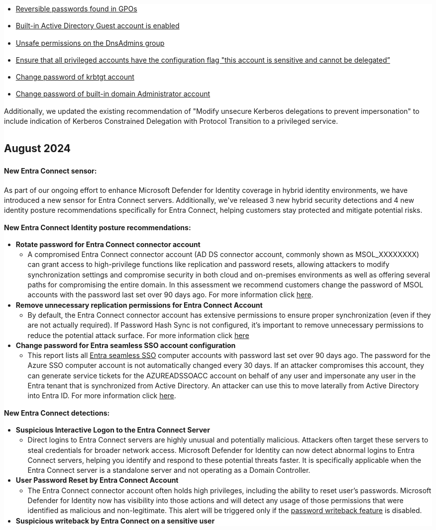 - [Reversible passwords found in GPOs](/defender-for-identity/reversible-passwords-group-policy)

- [Built-in Active Directory Guest account is enabled](/defender-for-identity/built-in-active-directory-guest-account-is-enabled)

- [Unsafe permissions on the DnsAdmins group](/defender-for-identity/unsafe-permissions-dns-admins-group)

- [Ensure that all privileged accounts have the configuration flag "this account is sensitive and cannot be delegated”](/defender-for-identity/ensure-privileged-accounts-with-sensitive-flag)

- [Change password of krbtgt account](/defender-for-identity/change-password-krbtgt-account)

- [Change password of built-in domain Administrator account](/defender-for-identity/change-password-domain-administrator-account)

Additionally, we updated the existing recommendation of "Modify unsecure Kerberos delegations to prevent impersonation" to include indication of Kerberos Constrained Delegation with Protocol Transition to a privileged service. 

## August 2024

#### New Entra Connect sensor:

As part of our ongoing effort to enhance Microsoft Defender for Identity coverage in hybrid identity environments, we have introduced a new sensor for Entra Connect servers. Additionally, we've released 3 new hybrid security detections and 4 new identity posture recommendations specifically for Entra Connect, helping customers stay protected and mitigate potential risks.

**New Entra Connect Identity posture recommendations:**

* **Rotate password for Entra Connect connector account**
   * A compromised Entra Connect connector account (AD DS connector account, commonly shown as MSOL_XXXXXXXX) can grant access to high-privilege functions like replication and password resets, allowing attackers to modify synchronization settings and compromise security in both cloud and on-premises environments as well as offering several paths for compromising the entire domain. In this assessment we recommend customers change the password of MSOL accounts with the password last set over 90 days ago. For more information click [here](rotate-password-microsoft-entra-connect.md).
* **Remove unnecessary replication permissions for Entra Connect Account**
   * By default, the Entra Connect connector account has extensive permissions to ensure proper synchronization (even if they are not actually required). If Password Hash Sync is not configured, it’s important to remove unnecessary permissions to reduce the potential attack surface. For more information click [here](remove-replication-permissions-microsoft-entra-connect.md)
* **Change password for Entra seamless SSO account configuration**
   * This report lists all [Entra seamless SSO](/entra/identity/hybrid/connect/how-to-connect-sso) computer accounts with password last set over 90 days ago. The password for the Azure SSO computer account is not automatically changed every 30 days. If an attacker compromises this account, they can generate service tickets for the AZUREADSSOACC account on behalf of any user and impersonate any user in the Entra tenant that is synchronized from Active Directory. An attacker can use this to move laterally from Active Directory into Entra ID. For more information click [here](change-password-microsoft-entra-seamless-single-sign-on.md).    

**New Entra Connect detections:**

* **Suspicious Interactive Logon to the Entra Connect Server**
   * Direct logins to Entra Connect servers are highly unusual and potentially malicious. Attackers often target these servers to steal credentials for broader network access. Microsoft Defender for Identity can now detect abnormal logins to Entra Connect servers, helping you identify and respond to these potential threats faster. It is specifically applicable when the Entra Connect server is a standalone server and not operating as a Domain Controller.
* **User Password Reset by Entra Connect Account**
   *  The Entra Connect connector account often holds high privileges, including the ability to reset user’s passwords. Microsoft Defender for Identity now has visibility into those actions and will detect any usage of those permissions that were identified as malicious and non-legitimate. This alert will be triggered only if the [password writeback feature](/entra/identity/authentication/concept-sspr-writeback) is disabled.
*  **Suspicious writeback by Entra Connect on a sensitive user**